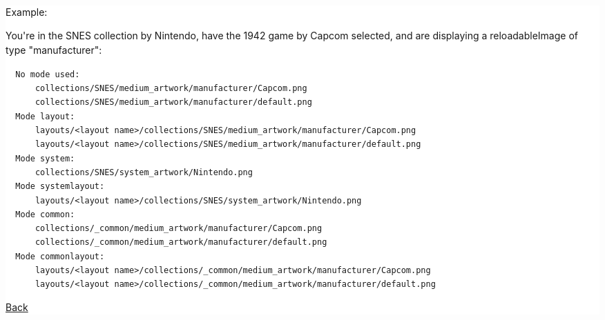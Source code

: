 Example:

You're in the SNES collection by Nintendo, have the 1942 game by Capcom
selected, and are displaying a reloadableImage of type "manufacturer":

      No mode used:
          collections/SNES/medium_artwork/manufacturer/Capcom.png
          collections/SNES/medium_artwork/manufacturer/default.png
      Mode layout:
          layouts/<layout name>/collections/SNES/medium_artwork/manufacturer/Capcom.png
          layouts/<layout name>/collections/SNES/medium_artwork/manufacturer/default.png
      Mode system:
          collections/SNES/system_artwork/Nintendo.png
      Mode systemlayout:
          layouts/<layout name>/collections/SNES/system_artwork/Nintendo.png
      Mode common:
          collections/_common/medium_artwork/manufacturer/Capcom.png
          collections/_common/medium_artwork/manufacturer/default.png
      Mode commonlayout:
          layouts/<layout name>/collections/_common/medium_artwork/manufacturer/Capcom.png
          layouts/<layout name>/collections/_common/medium_artwork/manufacturer/default.png

[Back](README.md)
